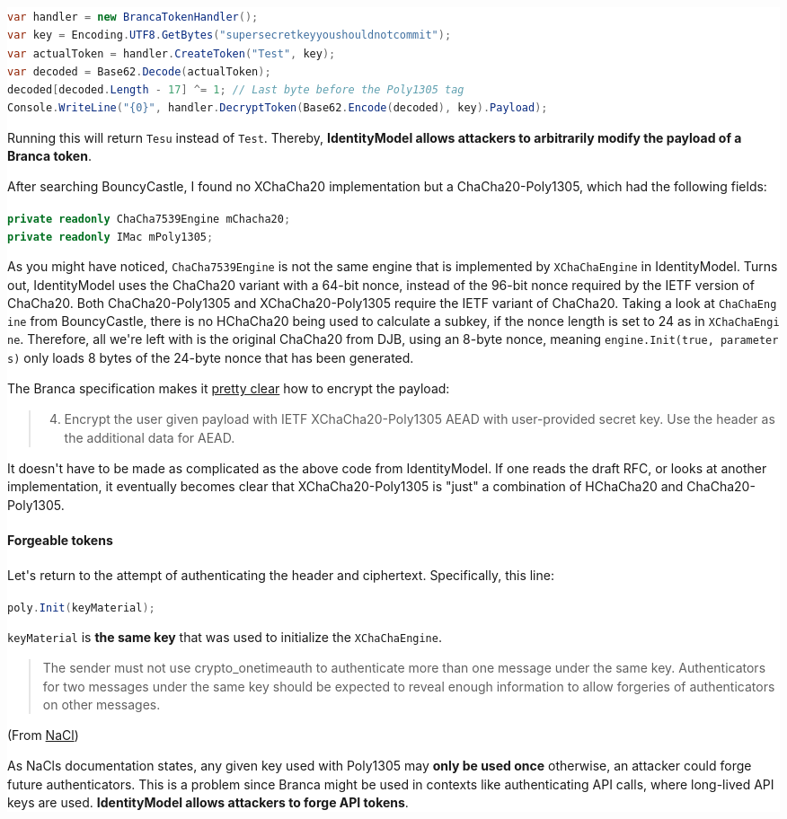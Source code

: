 ```c#
var handler = new BrancaTokenHandler();
var key = Encoding.UTF8.GetBytes("supersecretkeyyoushouldnotcommit");
var actualToken = handler.CreateToken("Test", key);
var decoded = Base62.Decode(actualToken);
decoded[decoded.Length - 17] ^= 1; // Last byte before the Poly1305 tag
Console.WriteLine("{0}", handler.DecryptToken(Base62.Encode(decoded), key).Payload);
```

Running this will return `Tesu` instead of `Test`. Thereby, __IdentityModel allows attackers to arbitrarily modify the payload of a Branca token__. 

After searching BouncyCastle, I found no XChaCha20 implementation but a ChaCha20-Poly1305, which had the following fields:

```c#
private readonly ChaCha7539Engine mChacha20;
private readonly IMac mPoly1305;
```

As you might have noticed, `ChaCha7539Engine` is not the same engine that is implemented by `XChaChaEngine` in IdentityModel. Turns out, IdentityModel uses the ChaCha20 variant with a 64-bit nonce, instead of the 96-bit nonce required by the IETF version of ChaCha20. Both ChaCha20-Poly1305 and XChaCha20-Poly1305 require the IETF variant of ChaCha20. Taking a look at `ChaChaEngine` from BouncyCastle, there is no HChaCha20 being used to calculate a subkey, if the nonce length is set to 24 as in `XChaChaEngine`. Therefore, all we're left with is the original ChaCha20 from DJB, using an 8-byte nonce, meaning `engine.Init(true, parameters)` only loads 8 bytes of the 24-byte nonce that has been generated.

The Branca specification makes it [pretty clear](https://github.com/tuupola/branca-spec) how to encrypt the payload:
> 4. Encrypt the user given payload with IETF XChaCha20-Poly1305 AEAD with user-provided secret key. Use the header as the additional data for AEAD.

It doesn't have to be made as complicated as the above code from IdentityModel. If one reads the draft RFC, or looks at another implementation, it eventually becomes clear that XChaCha20-Poly1305 is "just" a combination of HChaCha20 and ChaCha20-Poly1305.

#### Forgeable tokens
Let's return to the attempt of authenticating the header and ciphertext. Specifically, this line:
```c#
poly.Init(keyMaterial);
```

`keyMaterial` is __the same key__ that was used to initialize the `XChaChaEngine`.

> The sender must not use crypto_onetimeauth to authenticate more than one message under the same key. Authenticators for two messages under the same key should be expected to reveal enough information to allow forgeries of authenticators on other messages. 

(From [NaCl](https://nacl.cr.yp.to/onetimeauth.html))

As NaCls documentation states, any given key used with Poly1305 may __only be used once__ otherwise, an attacker could forge future authenticators. This is a problem since Branca might be used in contexts like authenticating API calls, where long-lived API keys are used. __IdentityModel allows attackers to forge API tokens__.
